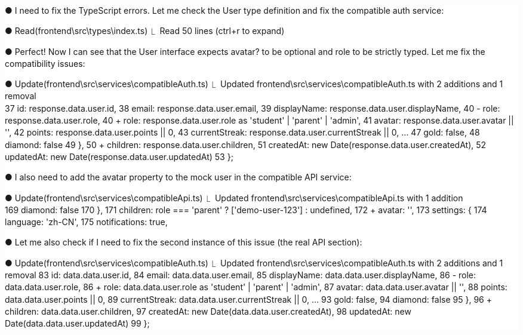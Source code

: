 ● I need to fix the TypeScript errors. Let me check the User type definition and fix the compatible auth
  service:

● Read(frontend\src\types\index.ts)
  ⎿  Read 50 lines (ctrl+r to expand)

● Perfect! Now I can see that the User interface expects avatar? to be optional and role to be strictly
  typed. Let me fix the compatibility issues:

● Update(frontend\src\services\compatibleAuth.ts)
  ⎿  Updated frontend\src\services\compatibleAuth.ts with 2 additions and 1 removal    
       37              id: response.data.user.id,
       38              email: response.data.user.email,
       39              displayName: response.data.user.displayName,
       40 -            role: response.data.user.role,
       40 +            role: response.data.user.role as 'student' | 'parent' | 'admin',
       41              avatar: response.data.user.avatar || '',
       42              points: response.data.user.points || 0,
       43              currentStreak: response.data.user.currentStreak || 0,
     ...
       47                gold: false,
       48                diamond: false
       49              },
       50 +            children: response.data.user.children,
       51              createdAt: new Date(response.data.user.createdAt),
       52              updatedAt: new Date(response.data.user.updatedAt)
       53            };

● I also need to add the avatar property to the mock user in the compatible API service:

● Update(frontend\src\services\compatibleApi.ts)
  ⎿  Updated frontend\src\services\compatibleApi.ts with 1 addition             
       169            diamond: false
       170          },
       171          children: role === 'parent' ? ['demo-user-123'] : undefined,
       172 +        avatar: '',
       173          settings: {
       174            language: 'zh-CN',
       175            notifications: true,

● Let me also check if I need to fix the second instance of this issue (the real API section):

● Update(frontend\src\services\compatibleAuth.ts)
  ⎿  Updated frontend\src\services\compatibleAuth.ts with 2 additions and 1 removal
       83              id: data.data.user.id,
       84              email: data.data.user.email,
       85              displayName: data.data.user.displayName,
       86 -            role: data.data.user.role,
       86 +            role: data.data.user.role as 'student' | 'parent' | 'admin',
       87              avatar: data.data.user.avatar || '',
       88              points: data.data.user.points || 0,
       89              currentStreak: data.data.user.currentStreak || 0,
     ...
       93                gold: false,
       94                diamond: false
       95              },
       96 +            children: data.data.user.children,
       97              createdAt: new Date(data.data.user.createdAt),
       98              updatedAt: new Date(data.data.user.updatedAt)
       99            };

